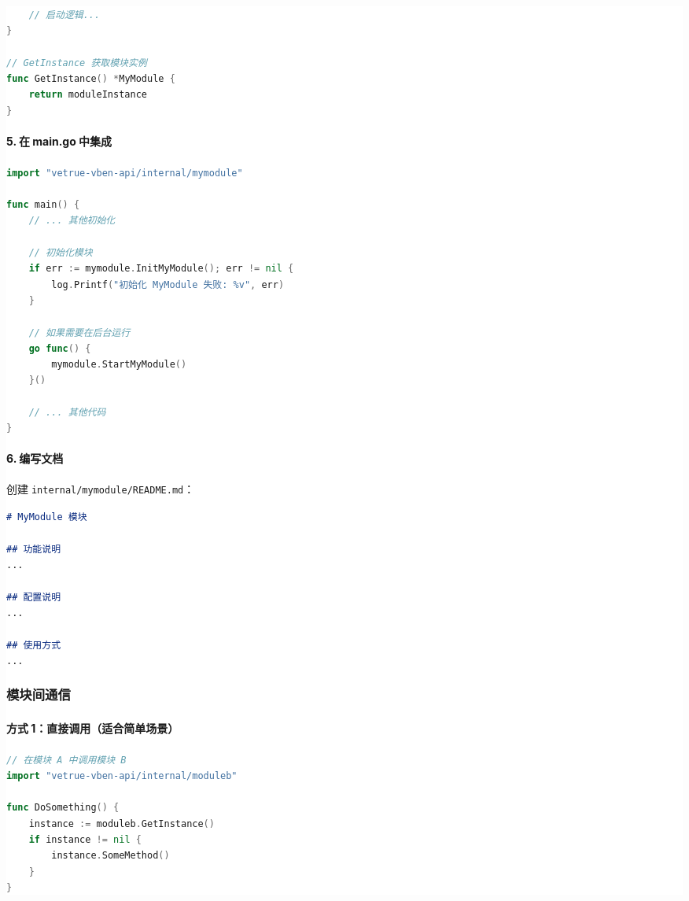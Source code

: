 ```go
    // 启动逻辑...
}

// GetInstance 获取模块实例
func GetInstance() *MyModule {
    return moduleInstance
}
```

#### 5. 在 main.go 中集成

```go
import "vetrue-vben-api/internal/mymodule"

func main() {
    // ... 其他初始化

    // 初始化模块
    if err := mymodule.InitMyModule(); err != nil {
        log.Printf("初始化 MyModule 失败: %v", err)
    }

    // 如果需要在后台运行
    go func() {
        mymodule.StartMyModule()
    }()

    // ... 其他代码
}
```

#### 6. 编写文档

创建 `internal/mymodule/README.md`：

```markdown
# MyModule 模块

## 功能说明
...

## 配置说明
...

## 使用方式
...
```

### 模块间通信

#### 方式 1：直接调用（适合简单场景）

```go
// 在模块 A 中调用模块 B
import "vetrue-vben-api/internal/moduleb"

func DoSomething() {
    instance := moduleb.GetInstance()
    if instance != nil {
        instance.SomeMethod()
    }
}
```
